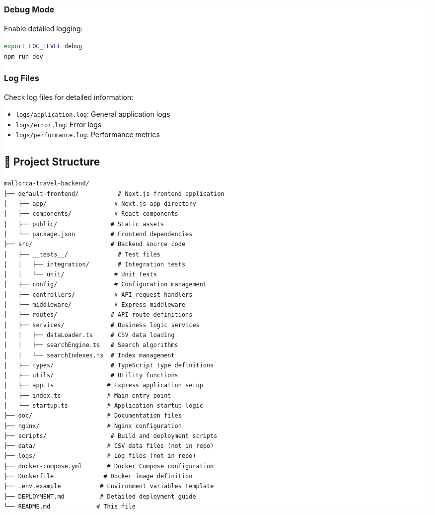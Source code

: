 ### Debug Mode

Enable detailed logging:

```bash
export LOG_LEVEL=debug
npm run dev
```

### Log Files

Check log files for detailed information:
- `logs/application.log`: General application logs
- `logs/error.log`: Error logs
- `logs/performance.log`: Performance metrics

## 📁 Project Structure

```
mallorca-travel-backend/
├── default-frontend/           # Next.js frontend application
│   ├── app/                   # Next.js app directory
│   ├── components/            # React components
│   ├── public/               # Static assets
│   └── package.json          # Frontend dependencies
├── src/                      # Backend source code
│   ├── __tests__/              # Test files
│   │   ├── integration/        # Integration tests
│   │   └── unit/              # Unit tests
│   ├── config/                # Configuration management
│   ├── controllers/           # API request handlers
│   ├── middleware/            # Express middleware
│   ├── routes/               # API route definitions
│   ├── services/             # Business logic services
│   │   ├── dataLoader.ts     # CSV data loading
│   │   ├── searchEngine.ts   # Search algorithms
│   │   └── searchIndexes.ts  # Index management
│   ├── types/                # TypeScript type definitions
│   ├── utils/                # Utility functions
│   ├── app.ts               # Express application setup
│   ├── index.ts             # Main entry point
│   └── startup.ts           # Application startup logic
├── doc/                     # Documentation files
├── nginx/                   # Nginx configuration
├── scripts/                  # Build and deployment scripts
├── data/                    # CSV data files (not in repo)
├── logs/                    # Log files (not in repo)
├── docker-compose.yml       # Docker Compose configuration
├── Dockerfile              # Docker image definition
├── .env.example           # Environment variables template
├── DEPLOYMENT.md          # Detailed deployment guide
└── README.md             # This file
```
